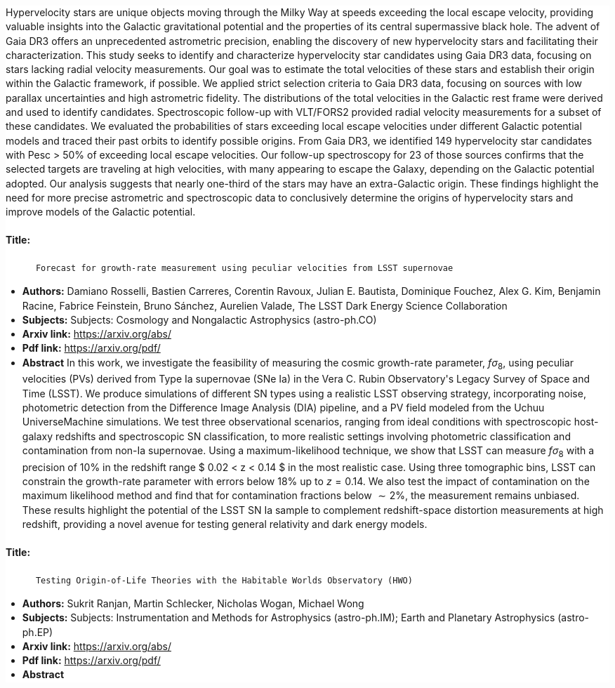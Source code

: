  Hypervelocity stars are unique objects moving through the Milky Way at speeds exceeding the local escape velocity, providing valuable insights into the Galactic gravitational potential and the properties of its central supermassive black hole. The advent of Gaia DR3 offers an unprecedented astrometric precision, enabling the discovery of new hypervelocity stars and facilitating their characterization. This study seeks to identify and characterize hypervelocity star candidates using Gaia DR3 data, focusing on stars lacking radial velocity measurements. Our goal was to estimate the total velocities of these stars and establish their origin within the Galactic framework, if possible. We applied strict selection criteria to Gaia DR3 data, focusing on sources with low parallax uncertainties and high astrometric fidelity. The distributions of the total velocities in the Galactic rest frame were derived and used to identify candidates. Spectroscopic follow-up with VLT/FORS2 provided radial velocity measurements for a subset of these candidates. We evaluated the probabilities of stars exceeding local escape velocities under different Galactic potential models and traced their past orbits to identify possible origins. From Gaia DR3, we identified 149 hypervelocity star candidates with Pesc > 50% of exceeding local escape velocities. Our follow-up spectroscopy for 23 of those sources confirms that the selected targets are traveling at high velocities, with many appearing to escape the Galaxy, depending on the Galactic potential adopted. Our analysis suggests that nearly one-third of the stars may have an extra-Galactic origin. These findings highlight the need for more precise astrometric and spectroscopic data to conclusively determine the origins of hypervelocity stars and improve models of the Galactic potential.
#### Title:
          Forecast for growth-rate measurement using peculiar velocities from LSST supernovae
 - **Authors:** Damiano Rosselli, Bastien Carreres, Corentin Ravoux, Julian E. Bautista, Dominique Fouchez, Alex G. Kim, Benjamin Racine, Fabrice Feinstein, Bruno Sánchez, Aurelien Valade, The LSST Dark Energy Science Collaboration
 - **Subjects:** Subjects:
Cosmology and Nongalactic Astrophysics (astro-ph.CO)
 - **Arxiv link:** https://arxiv.org/abs/
 - **Pdf link:** https://arxiv.org/pdf/
 - **Abstract**
 In this work, we investigate the feasibility of measuring the cosmic growth-rate parameter, $f\sigma_8$, using peculiar velocities (PVs) derived from Type Ia supernovae (SNe Ia) in the Vera C. Rubin Observatory's Legacy Survey of Space and Time (LSST). We produce simulations of different SN types using a realistic LSST observing strategy, incorporating noise, photometric detection from the Difference Image Analysis (DIA) pipeline, and a PV field modeled from the Uchuu UniverseMachine simulations. We test three observational scenarios, ranging from ideal conditions with spectroscopic host-galaxy redshifts and spectroscopic SN classification, to more realistic settings involving photometric classification and contamination from non-Ia supernovae. Using a maximum-likelihood technique, we show that LSST can measure $f\sigma_8$ with a precision of $10\%$ in the redshift range $ 0.02 < z < 0.14 $ in the most realistic case. Using three tomographic bins, LSST can constrain the growth-rate parameter with errors below $18\%$ up to $z = 0.14$. We also test the impact of contamination on the maximum likelihood method and find that for contamination fractions below $\sim 2\%$, the measurement remains unbiased. These results highlight the potential of the LSST SN Ia sample to complement redshift-space distortion measurements at high redshift, providing a novel avenue for testing general relativity and dark energy models.
#### Title:
          Testing Origin-of-Life Theories with the Habitable Worlds Observatory (HWO)
 - **Authors:** Sukrit Ranjan, Martin Schlecker, Nicholas Wogan, Michael Wong
 - **Subjects:** Subjects:
Instrumentation and Methods for Astrophysics (astro-ph.IM); Earth and Planetary Astrophysics (astro-ph.EP)
 - **Arxiv link:** https://arxiv.org/abs/
 - **Pdf link:** https://arxiv.org/pdf/
 - **Abstract**